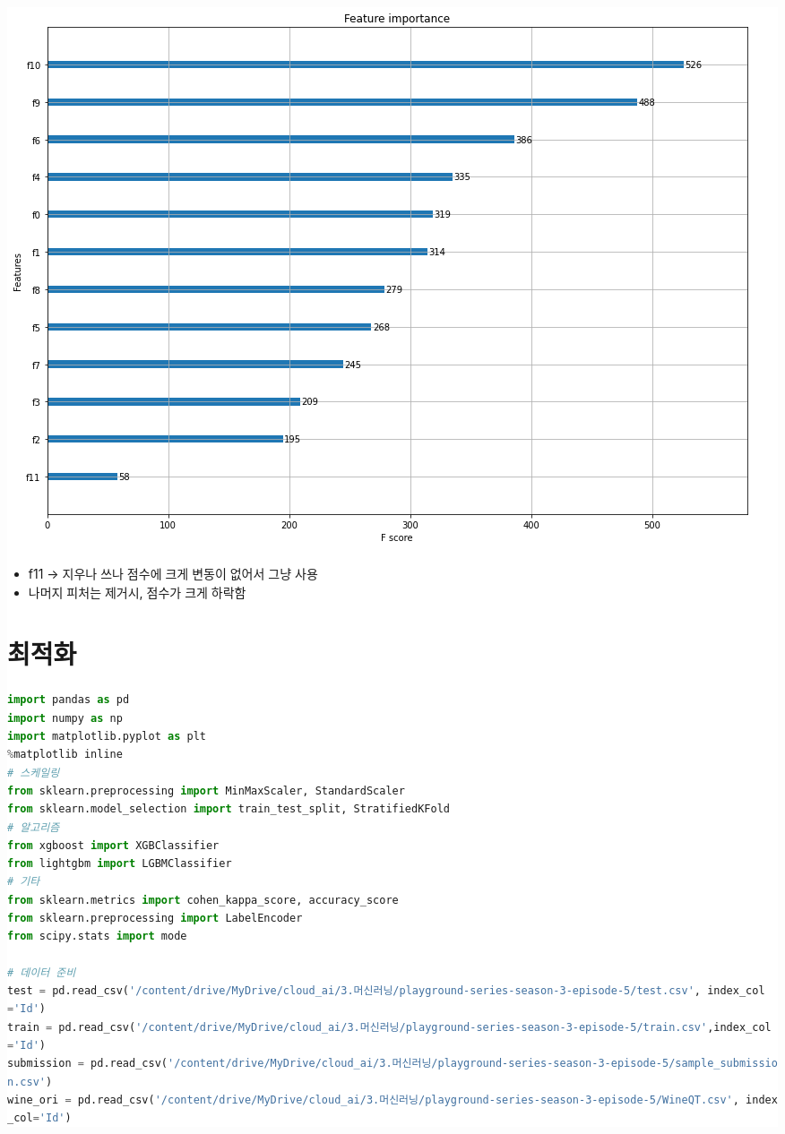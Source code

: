 ![png](playground-series-season-3-episode-5_files/playground-series-season-3-episode-5_63_0.png)


- f11 -> 지우나 쓰나 점수에 크게 변동이 없어서 그냥 사용
- 나머지 피처는 제거시, 점수가 크게 하락함

# 최적화


```python
import pandas as pd
import numpy as np
import matplotlib.pyplot as plt
%matplotlib inline
# 스케일링
from sklearn.preprocessing import MinMaxScaler, StandardScaler
from sklearn.model_selection import train_test_split, StratifiedKFold
# 알고리즘
from xgboost import XGBClassifier
from lightgbm import LGBMClassifier
# 기타
from sklearn.metrics import cohen_kappa_score, accuracy_score
from sklearn.preprocessing import LabelEncoder
from scipy.stats import mode

# 데이터 준비
test = pd.read_csv('/content/drive/MyDrive/cloud_ai/3.머신러닝/playground-series-season-3-episode-5/test.csv', index_col='Id')
train = pd.read_csv('/content/drive/MyDrive/cloud_ai/3.머신러닝/playground-series-season-3-episode-5/train.csv',index_col='Id')
submission = pd.read_csv('/content/drive/MyDrive/cloud_ai/3.머신러닝/playground-series-season-3-episode-5/sample_submission.csv')
wine_ori = pd.read_csv('/content/drive/MyDrive/cloud_ai/3.머신러닝/playground-series-season-3-episode-5/WineQT.csv', index_col='Id')
```
